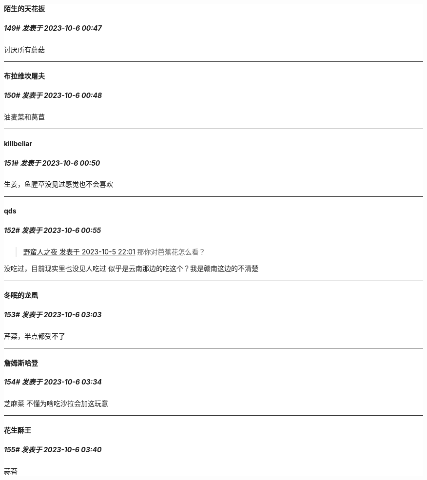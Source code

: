 ####  陌生的天花扳  
##### 149#       发表于 2023-10-6 00:47

讨厌所有蘑菇

*****

####  布拉维坎屠夫  
##### 150#       发表于 2023-10-6 00:48

油麦菜和莴苣


*****

####  killbeliar  
##### 151#       发表于 2023-10-6 00:50

生姜，鱼腥草没见过感觉也不会喜欢


*****

####  qds  
##### 152#       发表于 2023-10-6 00:55

<blockquote><a href="httphttps://bbs.saraba1st.com/2b/forum.php?mod=redirect&amp;goto=findpost&amp;pid=62625549&amp;ptid=2155571" target="_blank">野蛮人之夜 发表于 2023-10-5 22:01</a>
那你对芭蕉花怎么看？</blockquote>
没吃过，目前现实里也没见人吃过
似乎是云南那边的吃这个？我是赣南这边的不清楚


*****

####  冬眠的龙凰  
##### 153#       发表于 2023-10-6 03:03

芹菜，半点都受不了


*****

####  詹姆斯哈登  
##### 154#       发表于 2023-10-6 03:34

芝麻菜 不懂为啥吃沙拉会加这玩意

*****

####  花生酥王  
##### 155#       发表于 2023-10-6 03:40

蒜苔

